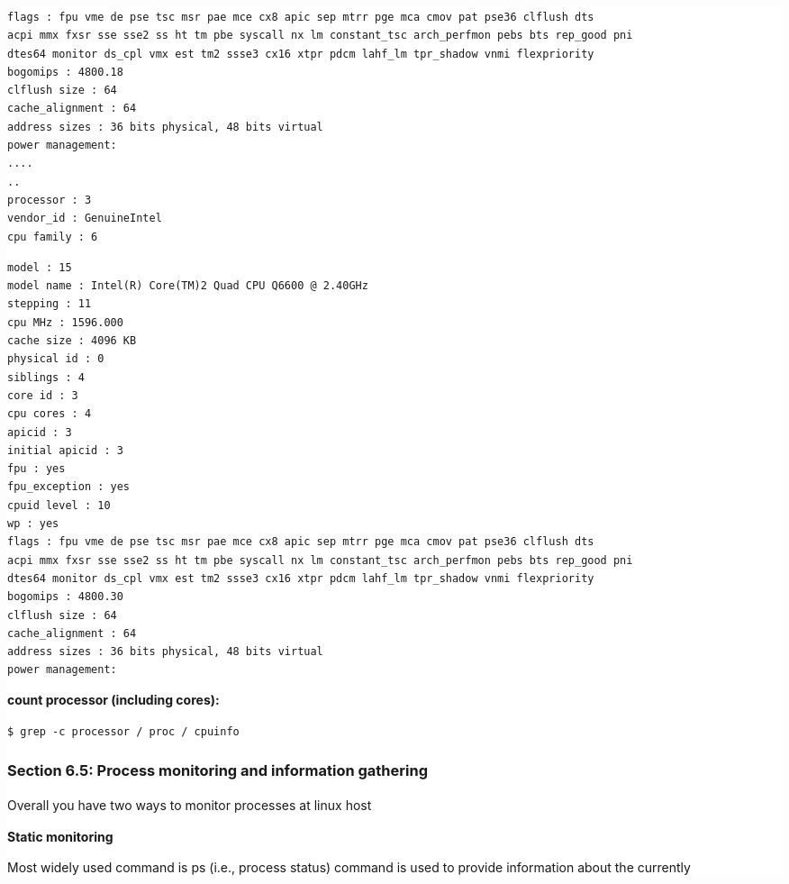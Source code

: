 ```
flags : fpu vme de pse tsc msr pae mce cx8 apic sep mtrr pge mca cmov pat pse36 clflush dts
acpi mmx fxsr sse sse2 ss ht tm pbe syscall nx lm constant_tsc arch_perfmon pebs bts rep_good pni
dtes64 monitor ds_cpl vmx est tm2 ssse3 cx16 xtpr pdcm lahf_lm tpr_shadow vnmi flexpriority
bogomips : 4800.18
clflush size : 64
cache_alignment : 64
address sizes : 36 bits physical, 48 bits virtual
power management:
....
..
processor : 3
vendor_id : GenuineIntel
cpu family : 6
```

```
model : 15
model name : Intel(R) Core(TM)2 Quad CPU Q6600 @ 2.40GHz
stepping : 11
cpu MHz : 1596.000
cache size : 4096 KB
physical id : 0
siblings : 4
core id : 3
cpu cores : 4
apicid : 3
initial apicid : 3
fpu : yes
fpu_exception : yes
cpuid level : 10
wp : yes
flags : fpu vme de pse tsc msr pae mce cx8 apic sep mtrr pge mca cmov pat pse36 clflush dts
acpi mmx fxsr sse sse2 ss ht tm pbe syscall nx lm constant_tsc arch_perfmon pebs bts rep_good pni
dtes64 monitor ds_cpl vmx est tm2 ssse3 cx16 xtpr pdcm lahf_lm tpr_shadow vnmi flexpriority
bogomips : 4800.30
clflush size : 64
cache_alignment : 64
address sizes : 36 bits physical, 48 bits virtual
power management:
```
**count processor (including cores):**

```
$ grep -c processor / proc / cpuinfo
```
### Section 6.5: Process monitoring and information gathering

Overall you have two ways to monitor processes at linux host

**Static monitoring**

Most widely used command is ps (i.e., process status) command is used to provide information about the currently

